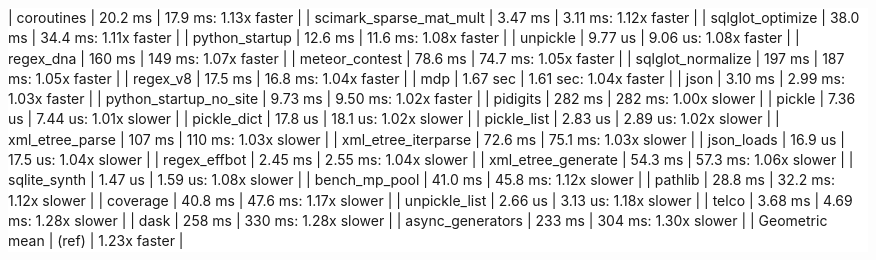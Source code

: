 | coroutines               | 20.2 ms                                                | 17.9 ms: 1.13x faster                                 |
| scimark_sparse_mat_mult  | 3.47 ms                                                | 3.11 ms: 1.12x faster                                 |
| sqlglot_optimize         | 38.0 ms                                                | 34.4 ms: 1.11x faster                                 |
| python_startup           | 12.6 ms                                                | 11.6 ms: 1.08x faster                                 |
| unpickle                 | 9.77 us                                                | 9.06 us: 1.08x faster                                 |
| regex_dna                | 160 ms                                                 | 149 ms: 1.07x faster                                  |
| meteor_contest           | 78.6 ms                                                | 74.7 ms: 1.05x faster                                 |
| sqlglot_normalize        | 197 ms                                                 | 187 ms: 1.05x faster                                  |
| regex_v8                 | 17.5 ms                                                | 16.8 ms: 1.04x faster                                 |
| mdp                      | 1.67 sec                                               | 1.61 sec: 1.04x faster                                |
| json                     | 3.10 ms                                                | 2.99 ms: 1.03x faster                                 |
| python_startup_no_site   | 9.73 ms                                                | 9.50 ms: 1.02x faster                                 |
| pidigits                 | 282 ms                                                 | 282 ms: 1.00x slower                                  |
| pickle                   | 7.36 us                                                | 7.44 us: 1.01x slower                                 |
| pickle_dict              | 17.8 us                                                | 18.1 us: 1.02x slower                                 |
| pickle_list              | 2.83 us                                                | 2.89 us: 1.02x slower                                 |
| xml_etree_parse          | 107 ms                                                 | 110 ms: 1.03x slower                                  |
| xml_etree_iterparse      | 72.6 ms                                                | 75.1 ms: 1.03x slower                                 |
| json_loads               | 16.9 us                                                | 17.5 us: 1.04x slower                                 |
| regex_effbot             | 2.45 ms                                                | 2.55 ms: 1.04x slower                                 |
| xml_etree_generate       | 54.3 ms                                                | 57.3 ms: 1.06x slower                                 |
| sqlite_synth             | 1.47 us                                                | 1.59 us: 1.08x slower                                 |
| bench_mp_pool            | 41.0 ms                                                | 45.8 ms: 1.12x slower                                 |
| pathlib                  | 28.8 ms                                                | 32.2 ms: 1.12x slower                                 |
| coverage                 | 40.8 ms                                                | 47.6 ms: 1.17x slower                                 |
| unpickle_list            | 2.66 us                                                | 3.13 us: 1.18x slower                                 |
| telco                    | 3.68 ms                                                | 4.69 ms: 1.28x slower                                 |
| dask                     | 258 ms                                                 | 330 ms: 1.28x slower                                  |
| async_generators         | 233 ms                                                 | 304 ms: 1.30x slower                                  |
| Geometric mean           | (ref)                                                  | 1.23x faster                                          |
